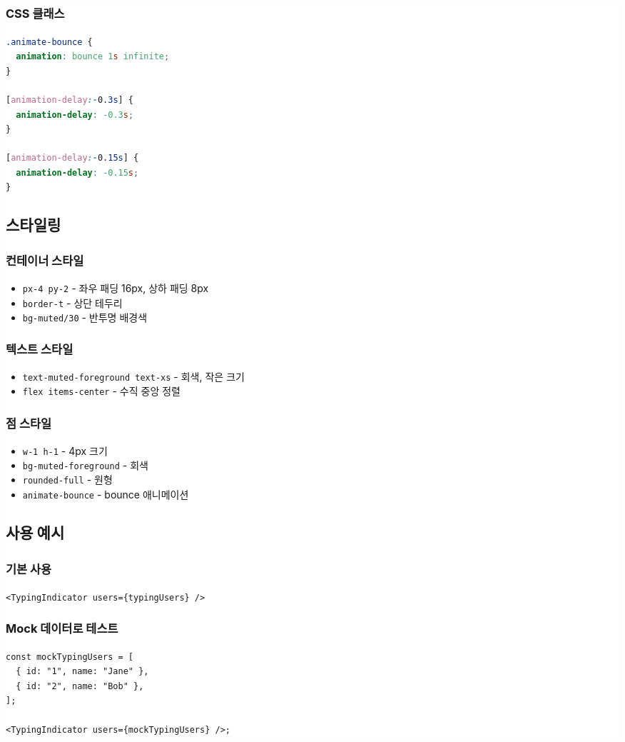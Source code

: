 ### CSS 클래스

```css
.animate-bounce {
  animation: bounce 1s infinite;
}

[animation-delay:-0.3s] {
  animation-delay: -0.3s;
}

[animation-delay:-0.15s] {
  animation-delay: -0.15s;
}
```

## 스타일링

### 컨테이너 스타일

- `px-4 py-2` - 좌우 패딩 16px, 상하 패딩 8px
- `border-t` - 상단 테두리
- `bg-muted/30` - 반투명 배경색

### 텍스트 스타일

- `text-muted-foreground text-xs` - 회색, 작은 크기
- `flex items-center` - 수직 중앙 정렬

### 점 스타일

- `w-1 h-1` - 4px 크기
- `bg-muted-foreground` - 회색
- `rounded-full` - 원형
- `animate-bounce` - bounce 애니메이션

## 사용 예시

### 기본 사용

```tsx
<TypingIndicator users={typingUsers} />
```

### Mock 데이터로 테스트

```tsx
const mockTypingUsers = [
  { id: "1", name: "Jane" },
  { id: "2", name: "Bob" },
];

<TypingIndicator users={mockTypingUsers} />;
```
